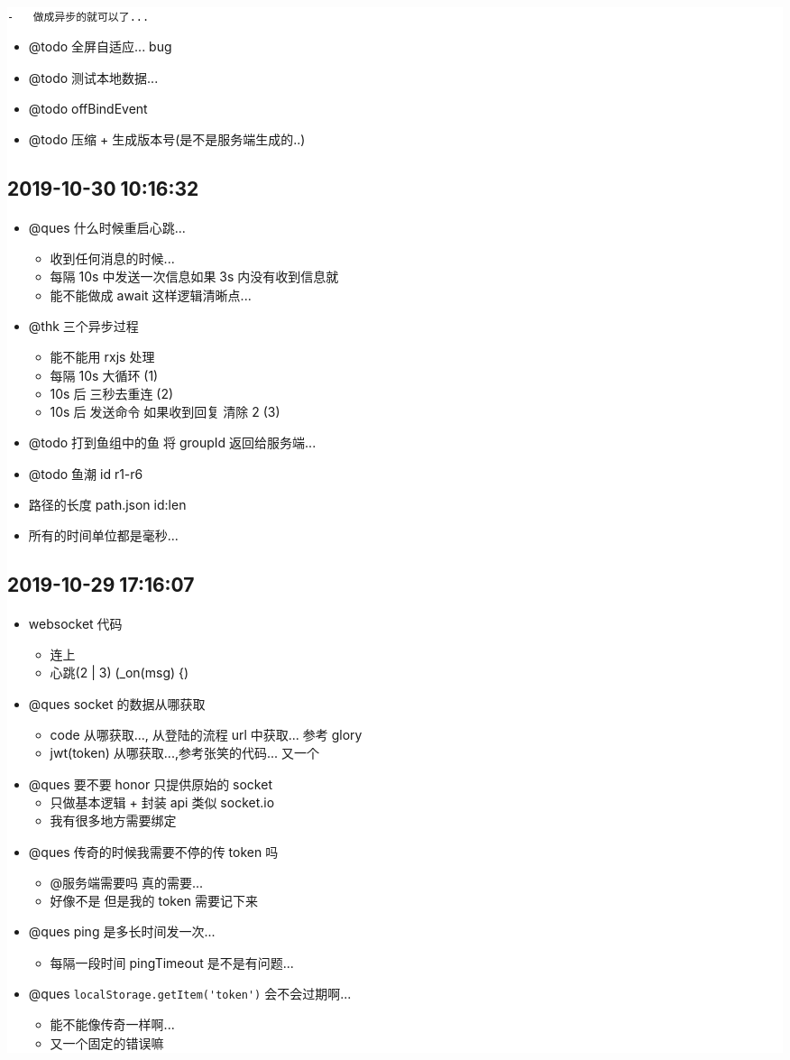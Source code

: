     -   做成异步的就可以了...

*   @todo 全屏自适应... bug

-   @todo 测试本地数据...

-   @todo offBindEvent

-   @todo 压缩 + 生成版本号(是不是服务端生成的..)

## 2019-10-30 10:16:32

-   @ques 什么时候重启心跳...

    -   收到任何消息的时候...
    -   每隔 10s 中发送一次信息如果 3s 内没有收到信息就
    -   能不能做成 await 这样逻辑清晰点...

-   @thk 三个异步过程

    -   能不能用 rxjs 处理
    -   每隔 10s 大循环 (1)
    -   10s 后 三秒去重连 (2)
    -   10s 后 发送命令 如果收到回复 清除 2 (3)

-   @todo 打到鱼组中的鱼 将 groupId 返回给服务端...
-   @todo 鱼潮 id r1-r6
-   路径的长度 path.json id:len
-   所有的时间单位都是毫秒...

## 2019-10-29 17:16:07

-   websocket 代码

    -   连上
    -   心跳(2 | 3) (\_on(msg) {)

-   @ques socket 的数据从哪获取

    -   code 从哪获取..., 从登陆的流程 url 中获取... 参考 glory
    -   jwt(token) 从哪获取...,参考张笑的代码... 又一个

*   @ques 要不要 honor 只提供原始的 socket
    -   只做基本逻辑 + 封装 api 类似 socket.io
    -   我有很多地方需要绑定

-   @ques 传奇的时候我需要不停的传 token 吗

    -   @服务端需要吗 真的需要...
    -   好像不是 但是我的 token 需要记下来

-   @ques ping 是多长时间发一次...

    -   每隔一段时间 pingTimeout 是不是有问题...

-   @ques `localStorage.getItem('token')` 会不会过期啊...

    -   能不能像传奇一样啊...
    -   又一个固定的错误嘛

